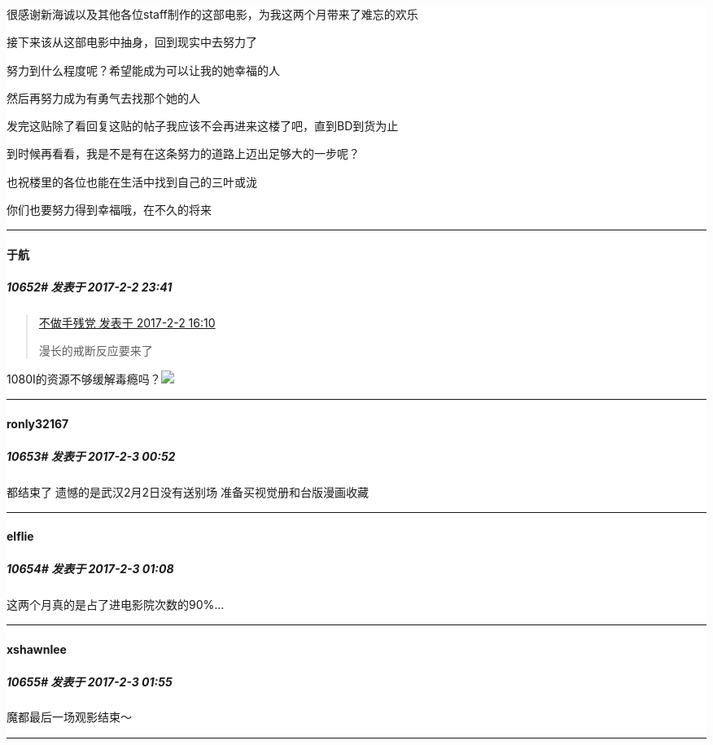 
很感谢新海诚以及其他各位staff制作的这部电影，为我这两个月带来了难忘的欢乐

接下来该从这部电影中抽身，回到现实中去努力了

努力到什么程度呢？希望能成为可以让我的她幸福的人

然后再努力成为有勇气去找那个她的人

发完这贴除了看回复这贴的帖子我应该不会再进来这楼了吧，直到BD到货为止

到时候再看看，我是不是有在这条努力的道路上迈出足够大的一步呢？


也祝楼里的各位也能在生活中找到自己的三叶或泷

你们也要努力得到幸福哦，在不久的将来


-----

####  于航  
##### 10652#       发表于 2017-2-2 23:41


<blockquote><a href="httphttps://bbs.saraba1st.com/2b/forum.php?mod=redirect&amp;goto=findpost&amp;pid=35085648&amp;ptid=1296766" target="_blank">不做手残党 发表于 2017-2-2 16:10</a>

漫长的戒断反应要来了</blockquote>
1080I的资源不够缓解毒瘾吗？<img src="https://static.saraba1st.com/image/smiley/face/99.gif" referrerpolicy="no-referrer">


-----

####  ronly32167  
##### 10653#       发表于 2017-2-3 00:52


都结束了
遗憾的是武汉2月2日没有送别场 准备买视觉册和台版漫画收藏


-----

####  elflie  
##### 10654#       发表于 2017-2-3 01:08


这两个月真的是占了进电影院次数的90%...


-----

####  xshawnlee  
##### 10655#       发表于 2017-2-3 01:55


魔都最后一场观影结束～


-----
